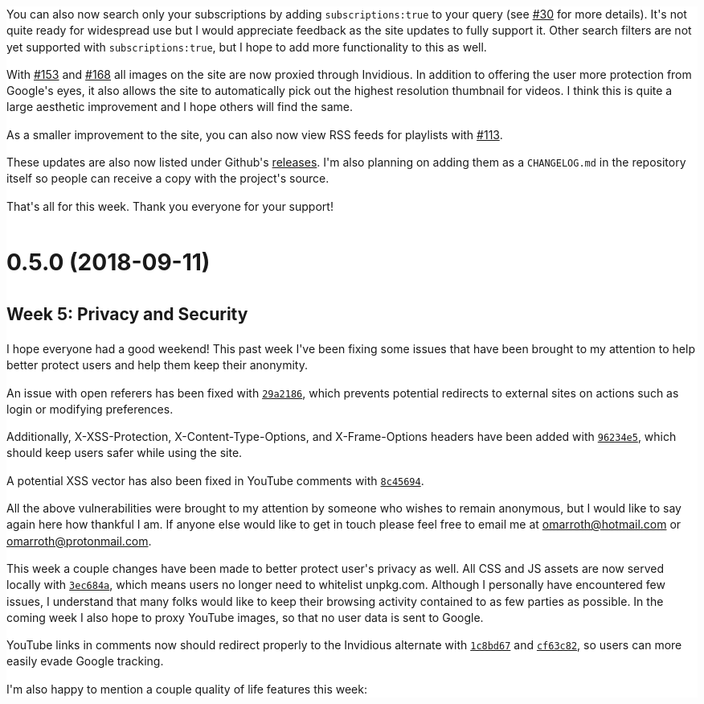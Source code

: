 You can also now search only your subscriptions by adding `subscriptions:true` to your query (see [#30](https://github.com/omarroth/invidious/issues/30) for more details). It's not quite ready for widespread use but I would appreciate feedback as the site updates to fully support it. Other search filters are not yet supported with `subscriptions:true`, but I hope to add more functionality to this as well.

With [#153](https://github.com/omarroth/invidious/issues/153) and [#168](https://github.com/omarroth/invidious/issues/168) all images on the site are now proxied through Invidious. In addition to offering the user more protection from Google's eyes, it also allows the site to automatically pick out the highest resolution thumbnail for videos. I think this is quite a large aesthetic improvement and I hope others will find the same.

As a smaller improvement to the site, you can also now view RSS feeds for playlists with [#113](https://github.com/omarroth/invidious/issues/113).

These updates are also now listed under Github's [releases](https://github.com/omarroth/invidious/releases). I'm also planning on adding them as a `CHANGELOG.md` in the repository itself so people can receive a copy with the project's source.

That's all for this week. Thank you everyone for your support!

# 0.5.0 (2018-09-11)

## Week 5: Privacy and Security

I hope everyone had a good weekend! This past week I've been fixing some issues that have been brought to my attention to help better protect users and help them keep their anonymity.

An issue with open referers has been fixed with [`29a2186`](https://github.com/omarroth/invidious/29a2186), which prevents potential redirects to external sites on actions such as login or modifying preferences.

Additionally, X-XSS-Protection, X-Content-Type-Options, and X-Frame-Options headers have been added with [`96234e5`](https://github.com/omarroth/invidious/96234e5), which should keep users safer while using the site.

A potential XSS vector has also been fixed in YouTube comments with [`8c45694`](https://github.com/omarroth/invidious/8c45694).

All the above vulnerabilities were brought to my attention by someone who wishes to remain anonymous, but I would like to say again here how thankful I am. If anyone else would like to get in touch please feel free to email me at omarroth@hotmail.com or omarroth@protonmail.com.

This week a couple changes have been made to better protect user's privacy as well. 
All CSS and JS assets are now served locally with [`3ec684a`](https://github.com/omarroth/invidious/3ec684a), which means users no longer need to whitelist unpkg.com. Although I personally have encountered few issues, I understand that many folks would like to keep their browsing activity contained to as few parties as possible. In the coming week I also hope to proxy YouTube images, so that no user data is sent to Google.

YouTube links in comments now should redirect properly to the Invidious alternate with [`1c8bd67`](https://github.com/omarroth/invidious/1c8bd67) and [`cf63c82`](https://github.com/omarroth/invidious/cf63c82), so users can more easily evade Google tracking.

I'm also happy to mention a couple quality of life features this week:
